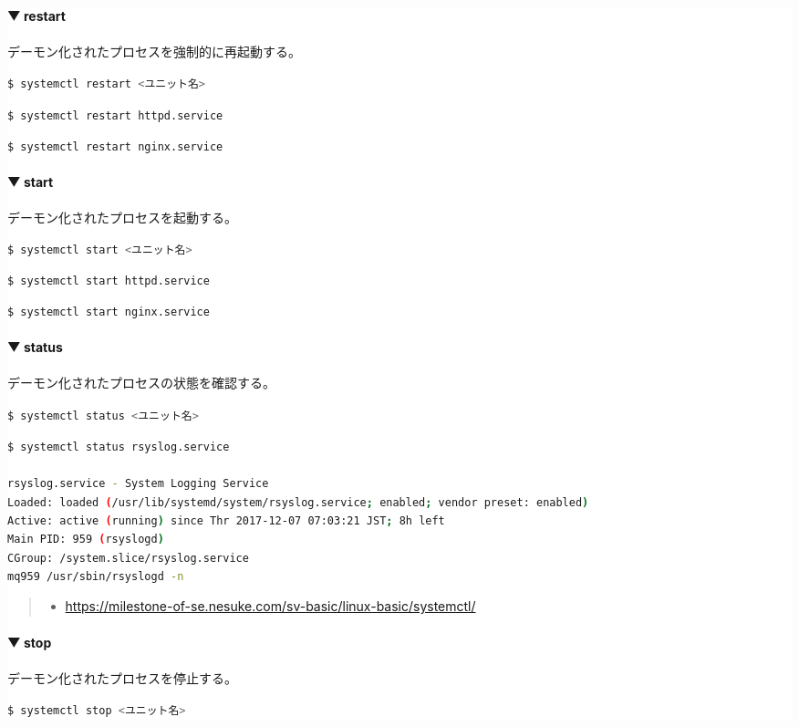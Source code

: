 #### ▼ restart

デーモン化されたプロセスを強制的に再起動する。

```bash
$ systemctl restart <ユニット名>
```

```bash
$ systemctl restart httpd.service
```

```bash
$ systemctl restart nginx.service
```

#### ▼ start

デーモン化されたプロセスを起動する。

```bash
$ systemctl start <ユニット名>
```

```bash
$ systemctl start httpd.service
```

```bash
$ systemctl start nginx.service
```

#### ▼ status

デーモン化されたプロセスの状態を確認する。

```bash
$ systemctl status <ユニット名>
```

```bash
$ systemctl status rsyslog.service

rsyslog.service - System Logging Service
Loaded: loaded (/usr/lib/systemd/system/rsyslog.service; enabled; vendor preset: enabled)
Active: active (running) since Thr 2017-12-07 07:03:21 JST; 8h left
Main PID: 959 (rsyslogd)
CGroup: /system.slice/rsyslog.service
mq959 /usr/sbin/rsyslogd -n
```

> - https://milestone-of-se.nesuke.com/sv-basic/linux-basic/systemctl/

#### ▼ stop

デーモン化されたプロセスを停止する。

```bash
$ systemctl stop <ユニット名>
```
